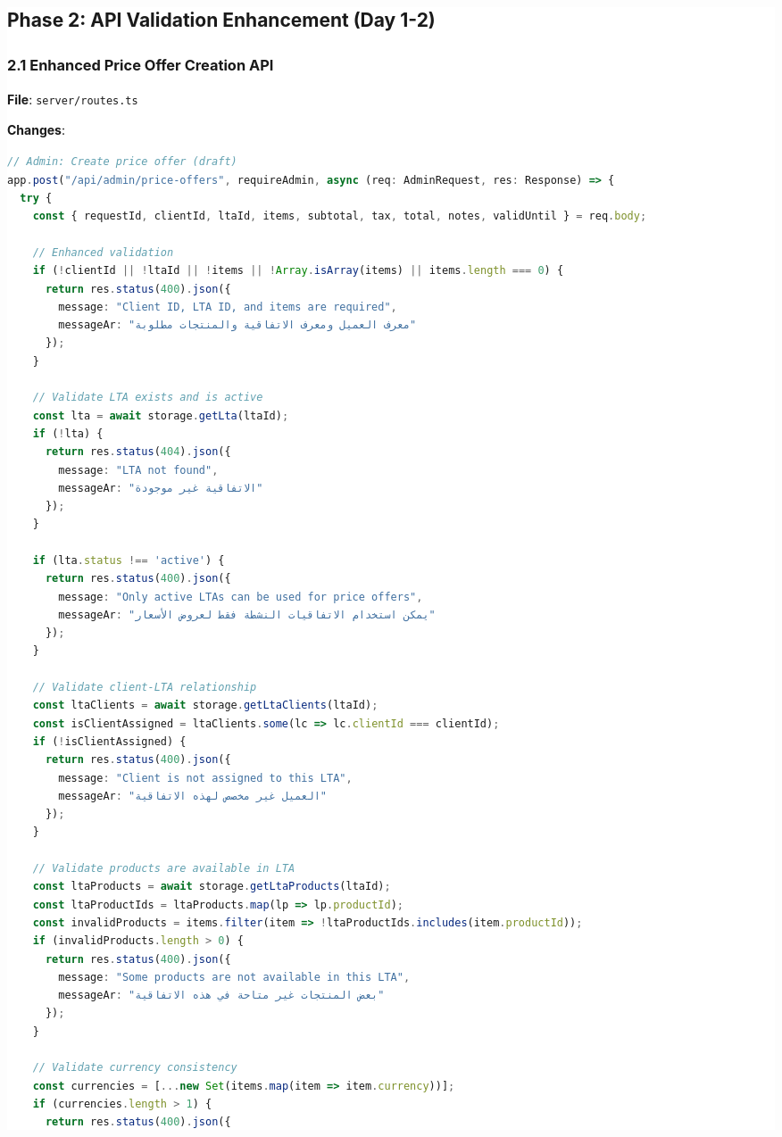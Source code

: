 ## Phase 2: API Validation Enhancement (Day 1-2)

### 2.1 Enhanced Price Offer Creation API

**File**: `server/routes.ts`

**Changes**:
```typescript
// Admin: Create price offer (draft)
app.post("/api/admin/price-offers", requireAdmin, async (req: AdminRequest, res: Response) => {
  try {
    const { requestId, clientId, ltaId, items, subtotal, tax, total, notes, validUntil } = req.body;

    // Enhanced validation
    if (!clientId || !ltaId || !items || !Array.isArray(items) || items.length === 0) {
      return res.status(400).json({
        message: "Client ID, LTA ID, and items are required",
        messageAr: "معرف العميل ومعرف الاتفاقية والمنتجات مطلوبة"
      });
    }

    // Validate LTA exists and is active
    const lta = await storage.getLta(ltaId);
    if (!lta) {
      return res.status(404).json({
        message: "LTA not found",
        messageAr: "الاتفاقية غير موجودة"
      });
    }

    if (lta.status !== 'active') {
      return res.status(400).json({
        message: "Only active LTAs can be used for price offers",
        messageAr: "يمكن استخدام الاتفاقيات النشطة فقط لعروض الأسعار"
      });
    }

    // Validate client-LTA relationship
    const ltaClients = await storage.getLtaClients(ltaId);
    const isClientAssigned = ltaClients.some(lc => lc.clientId === clientId);
    if (!isClientAssigned) {
      return res.status(400).json({
        message: "Client is not assigned to this LTA",
        messageAr: "العميل غير مخصص لهذه الاتفاقية"
      });
    }

    // Validate products are available in LTA
    const ltaProducts = await storage.getLtaProducts(ltaId);
    const ltaProductIds = ltaProducts.map(lp => lp.productId);
    const invalidProducts = items.filter(item => !ltaProductIds.includes(item.productId));
    if (invalidProducts.length > 0) {
      return res.status(400).json({
        message: "Some products are not available in this LTA",
        messageAr: "بعض المنتجات غير متاحة في هذه الاتفاقية"
      });
    }

    // Validate currency consistency
    const currencies = [...new Set(items.map(item => item.currency))];
    if (currencies.length > 1) {
      return res.status(400).json({
```
